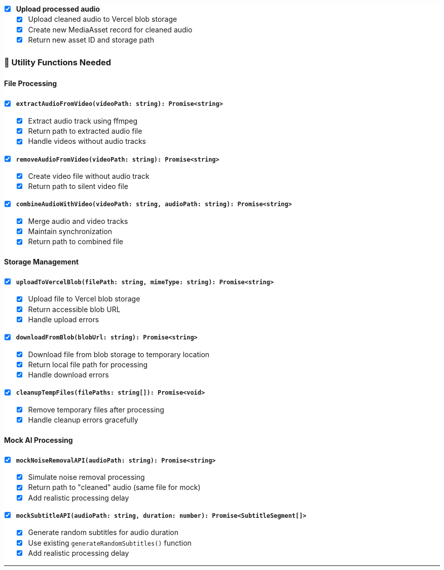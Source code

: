 - [x] **Upload processed audio**
  - [x] Upload cleaned audio to Vercel blob storage
  - [x] Create new MediaAsset record for cleaned audio
  - [x] Return new asset ID and storage path

### 🔧 Utility Functions Needed

#### File Processing

- [x] **`extractAudioFromVideo(videoPath: string): Promise<string>`**

  - [x] Extract audio track using ffmpeg
  - [x] Return path to extracted audio file
  - [x] Handle videos without audio tracks

- [x] **`removeAudioFromVideo(videoPath: string): Promise<string>`**

  - [x] Create video file without audio track
  - [x] Return path to silent video file

- [x] **`combineAudioWithVideo(videoPath: string, audioPath: string): Promise<string>`**
  - [x] Merge audio and video tracks
  - [x] Maintain synchronization
  - [x] Return path to combined file

#### Storage Management

- [x] **`uploadToVercelBlob(filePath: string, mimeType: string): Promise<string>`**

  - [x] Upload file to Vercel blob storage
  - [x] Return accessible blob URL
  - [x] Handle upload errors

- [x] **`downloadFromBlob(blobUrl: string): Promise<string>`**

  - [x] Download file from blob storage to temporary location
  - [x] Return local file path for processing
  - [x] Handle download errors

- [x] **`cleanupTempFiles(filePaths: string[]): Promise<void>`**
  - [x] Remove temporary files after processing
  - [x] Handle cleanup errors gracefully

#### Mock AI Processing

- [x] **`mockNoiseRemovalAPI(audioPath: string): Promise<string>`**

  - [x] Simulate noise removal processing
  - [x] Return path to "cleaned" audio (same file for mock)
  - [x] Add realistic processing delay

- [x] **`mockSubtitleAPI(audioPath: string, duration: number): Promise<SubtitleSegment[]>`**
  - [x] Generate random subtitles for audio duration
  - [x] Use existing `generateRandomSubtitles()` function
  - [x] Add realistic processing delay

---
